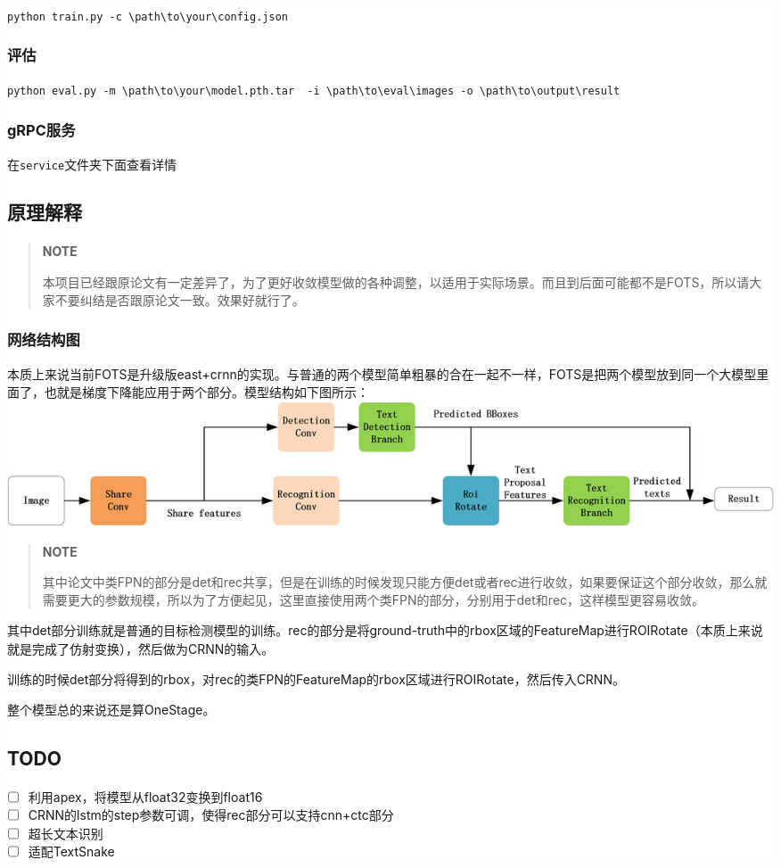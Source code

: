 `python train.py -c \path\to\your\config.json`

### 评估

`python eval.py -m \path\to\your\model.pth.tar  -i \path\to\eval\images -o \path\to\output\result`

### gRPC服务

在`service`文件夹下面查看详情

## 原理解释

>  **NOTE**
>
> 本项目已经跟原论文有一定差异了，为了更好收敛模型做的各种调整，以适用于实际场景。而且到后面可能都不是FOTS，所以请大家不要纠结是否跟原论文一致。效果好就行了。

### 网络结构图

本质上来说当前FOTS是升级版east+crnn的实现。与普通的两个模型简单粗暴的合在一起不一样，FOTS是把两个模型放到同一个大模型里面了，也就是梯度下降能应用于两个部分。模型结构如下图所示：
![网络结构图](./imgs/fots.jpg)

> **NOTE**
>
> 其中论文中类FPN的部分是det和rec共享，但是在训练的时候发现只能方便det或者rec进行收敛，如果要保证这个部分收敛，那么就需要更大的参数规模，所以为了方便起见，这里直接使用两个类FPN的部分，分别用于det和rec，这样模型更容易收敛。

其中det部分训练就是普通的目标检测模型的训练。rec的部分是将ground-truth中的rbox区域的FeatureMap进行ROIRotate（本质上来说就是完成了仿射变换），然后做为CRNN的输入。

训练的时候det部分将得到的rbox，对rec的类FPN的FeatureMap的rbox区域进行ROIRotate，然后传入CRNN。

整个模型总的来说还是算OneStage。

## TODO

- [ ] 利用apex，将模型从float32变换到float16
- [ ] CRNN的lstm的step参数可调，使得rec部分可以支持cnn+ctc部分
- [ ] 超长文本识别
- [ ] 适配TextSnake